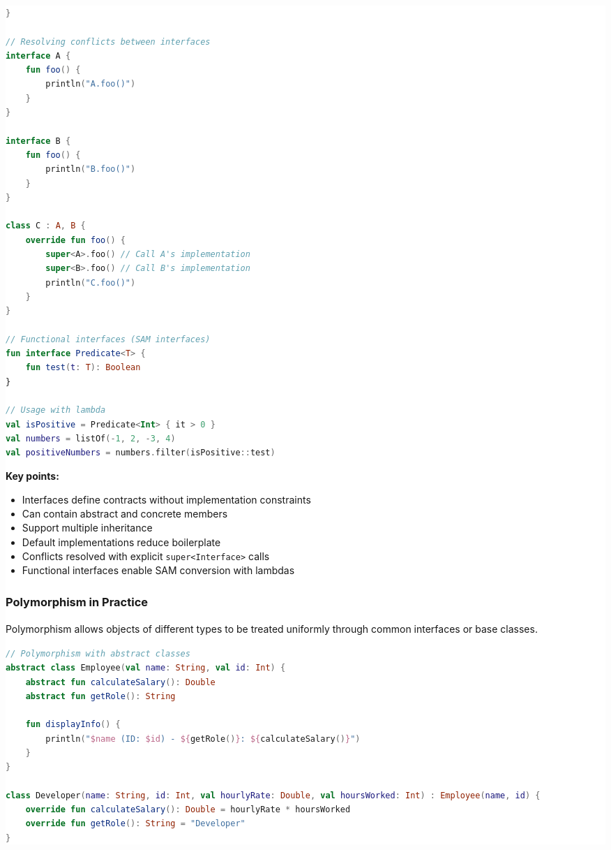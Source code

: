 ```kotlin
}

// Resolving conflicts between interfaces
interface A {
    fun foo() {
        println("A.foo()")
    }
}

interface B {
    fun foo() {
        println("B.foo()")
    }
}

class C : A, B {
    override fun foo() {
        super<A>.foo() // Call A's implementation
        super<B>.foo() // Call B's implementation
        println("C.foo()")
    }
}

// Functional interfaces (SAM interfaces)
fun interface Predicate<T> {
    fun test(t: T): Boolean
}

// Usage with lambda
val isPositive = Predicate<Int> { it > 0 }
val numbers = listOf(-1, 2, -3, 4)
val positiveNumbers = numbers.filter(isPositive::test)
```

**Key points:**

- Interfaces define contracts without implementation constraints
- Can contain abstract and concrete members
- Support multiple inheritance
- Default implementations reduce boilerplate
- Conflicts resolved with explicit `super<Interface>` calls
- Functional interfaces enable SAM conversion with lambdas

### Polymorphism in Practice

Polymorphism allows objects of different types to be treated uniformly through common interfaces or base classes.

```kotlin
// Polymorphism with abstract classes
abstract class Employee(val name: String, val id: Int) {
    abstract fun calculateSalary(): Double
    abstract fun getRole(): String
    
    fun displayInfo() {
        println("$name (ID: $id) - ${getRole()}: ${calculateSalary()}")
    }
}

class Developer(name: String, id: Int, val hourlyRate: Double, val hoursWorked: Int) : Employee(name, id) {
    override fun calculateSalary(): Double = hourlyRate * hoursWorked
    override fun getRole(): String = "Developer"
}

```